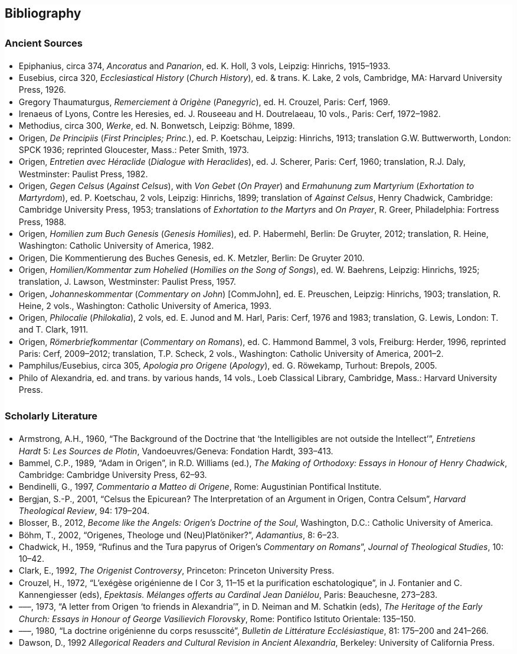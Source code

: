 ## Bibliography

### Ancient Sources

* Epiphanius, circa 374, *Ancoratus* and *Panarion*, ed. K. Holl, 3 vols, Leipzig: Hinrichs, 1915–1933.
* Eusebius, circa 320, *Ecclesiastical History* (*Church History*), ed. & trans. K. Lake, 2 vols, Cambridge, MA: Harvard University Press, 1926.
* Gregory Thaumaturgus, *Remerciement à Origène* (*Panegyric*), ed. H. Crouzel, Paris: Cerf, 1969.
* Irenaeus of Lyons, Contre les Heresies, ed. J. Rouseeau and H. Doutrelaeau, 10 vols., Paris: Cerf, 1972–1982.
* Methodius, circa 300, *Werke*, ed. N. Bonwetsch, Leipzig: Böhme, 1899.
* Origen, *De Principiis* (*First Principles; Princ.*), ed. P. Koetschau, Leipzig: Hinrichs, 1913; translation G.W. Buttwerworth, London: SPCK 1936; reprinted Gloucester, Mass.: Peter Smith, 1973.
* Origen, *Entretien avec Héraclide* (*Dialogue with Heraclides*), ed. J. Scherer, Paris: Cerf, 1960; translation, R.J. Daly, Westminster: Paulist Press, 1982.
* Origen, *Gegen Celsus* (*Against Celsus*), with *Von Gebet* (*On Prayer*) and *Ermahunung zum Martyrium* (*Exhortation to Martyrdom*), ed. P. Koetschau, 2 vols, Leipzig: Hinrichs, 1899; translation of *Against Celsus*, Henry Chadwick, Cambridge: Cambridge University Press, 1953; translations of *Exhortation to the Martyrs* and *On Prayer*, R. Greer, Philadelphia: Fortress Press, 1988.
* Origen, *Homilien zum Buch Genesis* (*Genesis Homilies*), ed. P. Habermehl, Berlin: De Gruyter, 2012; translation, R. Heine, Washington: Catholic University of America, 1982.
* Origen, Die Kommentierung des Buches Genesis, ed. K. Metzler, Berlin: De Gruyter 2010.
* Origen, *Homilien/Kommentar zum Hohelied* (*Homilies on the Song of Songs*), ed. W. Baehrens, Leipzig: Hinrichs, 1925; translation, J. Lawson, Westminster: Paulist Press, 1957.
* Origen, *Johanneskommentar* (*Commentary on John*) [CommJohn], ed. E. Preuschen, Leipzig: Hinrichs, 1903; translation, R. Heine, 2 vols., Washington: Catholic University of America, 1993.
* Origen, *Philocalie* (*Philokalia*), 2 vols, ed. E. Junod and M. Harl, Paris: Cerf, 1976 and 1983; translation, G. Lewis, London: T. and T. Clark, 1911.
* Origen, *Römerbriefkommentar* (*Commentary on Romans*), ed. C. Hammond Bammel, 3 vols, Freiburg: Herder, 1996, reprinted Paris: Cerf, 2009–2012; translation, T.P. Scheck, 2 vols., Washington: Catholic University of America, 2001–2.
* Pamphilus/Eusebius, circa 305, *Apologia pro Origene* (*Apology*), ed. G. Röwekamp, Turhout: Brepols, 2005.
* Philo of Alexandria, ed. and trans. by various hands, 14 vols., Loeb Classical Library, Cambridge, Mass.: Harvard University Press.

### Scholarly Literature

* Armstrong, A.H., 1960, “The Background of the Doctrine that ‘the Intelligibles are not outside the Intellect’”, *Entretiens Hardt* 5: *Les Sources de Plotin*, Vandoeuvres/Geneva: Fondation Hardt, 393–413.
* Bammel, C.P., 1989, “Adam in Origen”, in R.D. Williams (ed.), *The Making of Orthodoxy: Essays in Honour of Henry Chadwick*, Cambridge: Cambridge University Press, 62–93.
* Bendinelli, G., 1997, *Commentario a Matteo di Origene*, Rome: Augustinian Pontifical Institute.
* Bergjan, S.-P., 2001, “Celsus the Epicurean? The Interpretation of an Argument in Origen, Contra Celsum”, *Harvard Theological Review*, 94: 179–204.
* Blosser, B., 2012, *Become like the Angels: Origen’s Doctrine of the Soul*, Washington, D.C.: Catholic University of America.
* Böhm, T., 2002, “Origenes, Theologe und (Neu)Platöniker?”, *Adamantius*, 8: 6–23.
* Chadwick, H., 1959, “Rufinus and the Tura papyrus of Origen’s *Commentary on Romans*”, *Journal of Theological Studies*, 10: 10–42.
* Clark, E., 1992, *The Origenist Controversy*, Princeton: Princeton University Press.
* Crouzel, H., 1972, “L’exégèse origénienne de I Cor 3, 11–15 et la purification eschatologique”, in J. Fontanier and C. Kannengiesser (eds), *Epektasis. Mélanges offerts au Cardinal Jean Daniélou*, Paris: Beauchesne, 273–283.
* –––, 1973, “A letter from Origen ‘to friends in Alexandria’”, in D. Neiman and M. Schatkin (eds), *The Heritage of the Early Church: Essays in Honour of George Vasilievich Florovsky*, Rome: Pontifico Istituto Orientale: 135–150.
* –––, 1980, “La doctrine origénienne du corps resusscité”, *Bulletin de Littérature Ecclésiastique*, 81: 175–200 and 241–266.
* Dawson, D., 1992 *Allegorical Readers and Cultural Revision in Ancient Alexandria*, Berkeley: University of California Press.